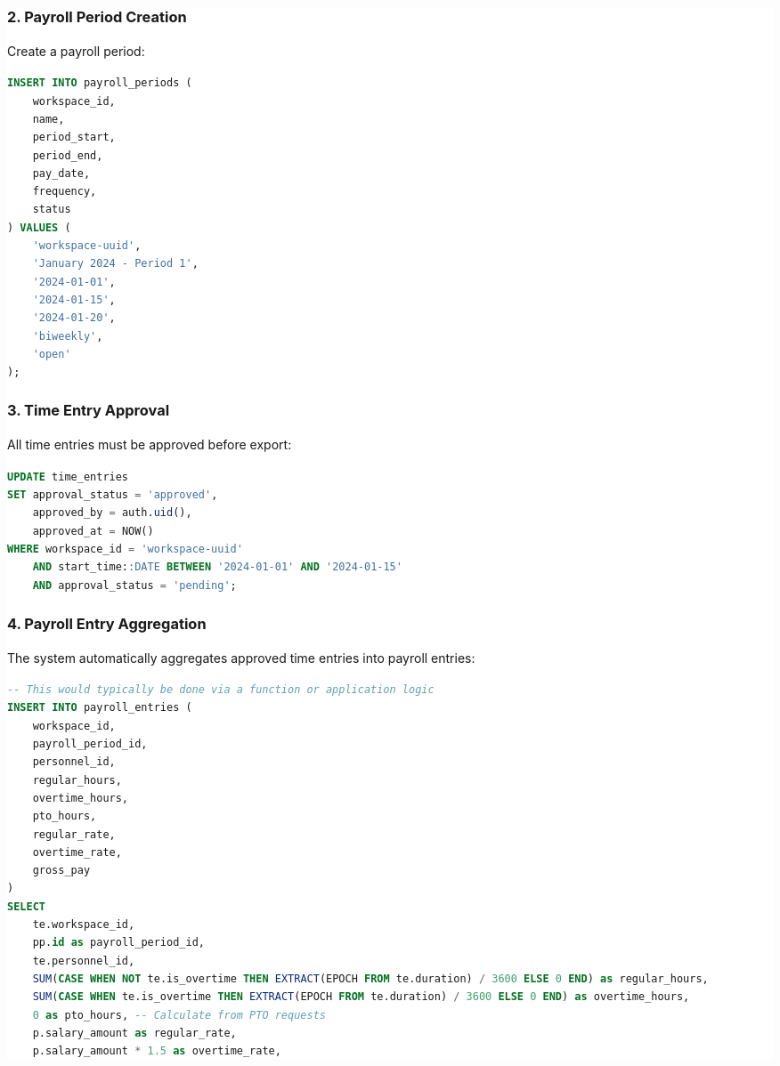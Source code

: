 ### 2. Payroll Period Creation

Create a payroll period:

```sql
INSERT INTO payroll_periods (
    workspace_id,
    name,
    period_start,
    period_end,
    pay_date,
    frequency,
    status
) VALUES (
    'workspace-uuid',
    'January 2024 - Period 1',
    '2024-01-01',
    '2024-01-15',
    '2024-01-20',
    'biweekly',
    'open'
);
```

### 3. Time Entry Approval

All time entries must be approved before export:

```sql
UPDATE time_entries
SET approval_status = 'approved',
    approved_by = auth.uid(),
    approved_at = NOW()
WHERE workspace_id = 'workspace-uuid'
    AND start_time::DATE BETWEEN '2024-01-01' AND '2024-01-15'
    AND approval_status = 'pending';
```

### 4. Payroll Entry Aggregation

The system automatically aggregates approved time entries into payroll entries:

```sql
-- This would typically be done via a function or application logic
INSERT INTO payroll_entries (
    workspace_id,
    payroll_period_id,
    personnel_id,
    regular_hours,
    overtime_hours,
    pto_hours,
    regular_rate,
    overtime_rate,
    gross_pay
)
SELECT 
    te.workspace_id,
    pp.id as payroll_period_id,
    te.personnel_id,
    SUM(CASE WHEN NOT te.is_overtime THEN EXTRACT(EPOCH FROM te.duration) / 3600 ELSE 0 END) as regular_hours,
    SUM(CASE WHEN te.is_overtime THEN EXTRACT(EPOCH FROM te.duration) / 3600 ELSE 0 END) as overtime_hours,
    0 as pto_hours, -- Calculate from PTO requests
    p.salary_amount as regular_rate,
    p.salary_amount * 1.5 as overtime_rate,
```